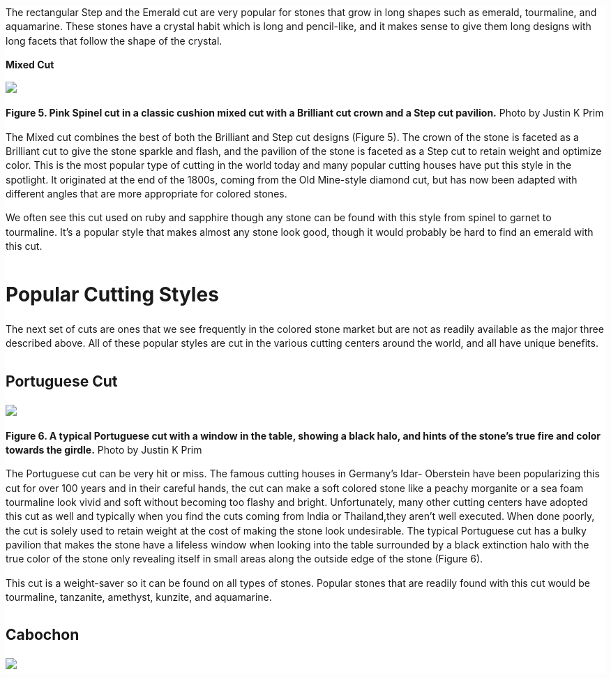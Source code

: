 The rectangular Step and the Emerald cut are very popular for stones that grow in long shapes such as emerald, tourmaline, and aquamarine. These stones have a crystal habit which is long and pencil-like, and it makes sense to give them long designs with long facets that follow the shape of the crystal.

**Mixed Cut**

![](https://miro.medium.com/v2/resize:fit:1400/1*f8xe2Rk0aE8uGJkTP7lXiQ.jpeg)

**Figure 5. Pink Spinel cut in a classic cushion mixed cut with a Brilliant cut crown and a Step cut pavilion.** Photo by Justin K Prim

The Mixed cut combines the best of both the Brilliant and Step cut designs (Figure 5). The crown of the stone is faceted as a Brilliant cut to give the stone sparkle and flash, and the pavilion of the stone is faceted as a Step cut to retain weight and optimize color. This is the most popular type of cutting in the world today and many popular cutting houses have put this style in the spotlight. It originated at the end of the 1800s, coming from the Old Mine-style diamond cut, but has now been adapted with different angles that are more appropriate for colored stones.

We often see this cut used on ruby and sapphire though any stone can be found with this style from spinel to garnet to tourmaline. It’s a popular style that makes almost any stone look good, though it would probably be hard to find an emerald with this cut.

# **Popular Cutting Styles**

The next set of cuts are ones that we see frequently in the colored stone market but are not as readily available as the major three described above. All of these popular styles are cut in the various cutting centers around the world, and all have unique benefits.

## **Portuguese Cut**

![](https://miro.medium.com/v2/resize:fit:1400/1*Yr_YtsbnQhUR3f-xDKv_jQ.png)

**Figure 6. A typical Portuguese cut with a window in the table, showing a black halo, and hints of the stone’s true fire and color towards the girdle.** Photo by Justin K Prim

The Portuguese cut can be very hit or miss. The famous cutting houses in Germany’s Idar- Oberstein have been popularizing this cut for over 100 years and in their careful hands, the cut can make a soft colored stone like a peachy morganite or a sea foam tourmaline look vivid and soft without becoming too flashy and bright. Unfortunately, many other cutting centers have adopted this cut as well and typically when you find the cuts coming from India or Thailand,they aren’t well executed. When done poorly, the cut is solely used to retain weight at the cost of making the stone look undesirable. The typical Portuguese cut has a bulky pavilion that makes the stone have a lifeless window when looking into the table surrounded by a black extinction halo with the true color of the stone only revealing itself in small areas along the outside edge of the stone (Figure 6).

This cut is a weight-saver so it can be found on all types of stones. Popular stones that are readily found with this cut would be tourmaline, tanzanite, amethyst, kunzite, and aquamarine.

## **Cabochon**

![](https://miro.medium.com/v2/resize:fit:1400/1*yQuE16Pw2VQ5y0Mh4SCyEg.jpeg)
